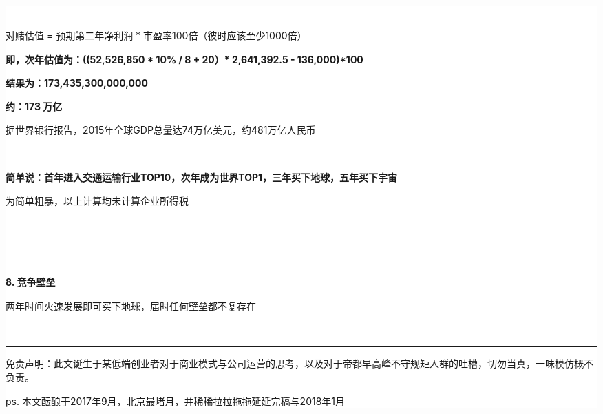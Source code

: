  

对赌估值 = 预期第二年净利润 \* 市盈率100倍（彼时应该至少1000倍）

**即，次年估值为：((52,526,850 \* 10% / 8 + 20）\* 2,641,392.5 - 136,000)\*100**

**结果为：173,435,300,000,000**

**约：173 万亿**

据世界银行报告，2015年全球GDP总量达74万亿美元，约481万亿人民币

 

**简单说：首年进入交通运输行业TOP10，次年成为世界TOP1，三年买下地球，五年买下宇宙**

为简单粗暴，以上计算均未计算企业所得税

 

* * *

 

**8\. 竞争壁垒**

两年时间火速发展即可买下地球，届时任何壁垒都不复存在

 

* * *

免责声明：此文诞生于某低端创业者对于商业模式与公司运营的思考，以及对于帝都早高峰不守规矩人群的吐槽，切勿当真，一味模仿概不负责。

ps. 本文酝酿于2017年9月，北京最堵月，并稀稀拉拉拖拖延延完稿与2018年1月
